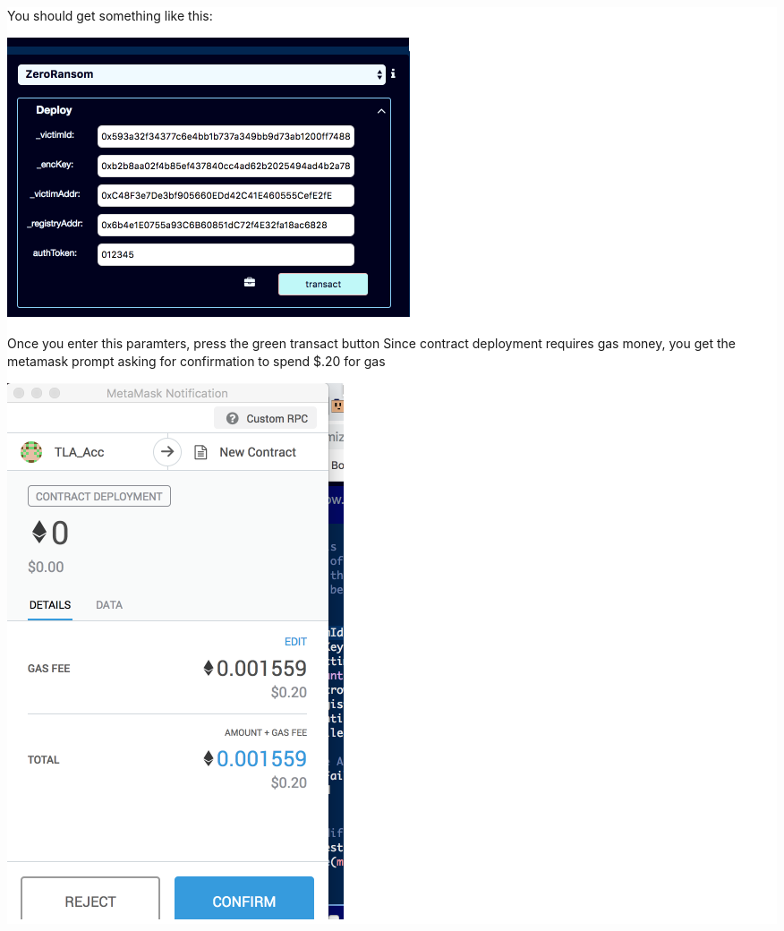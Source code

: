 You should get something like this:

![screen](./deploy_ransom.png)


Once you enter this paramters, press the green transact button
Since contract deployment requires gas money,  you get the metamask prompt asking for confirmation to spend $.20 for gas

![screen](./ask_for_gas.png)
